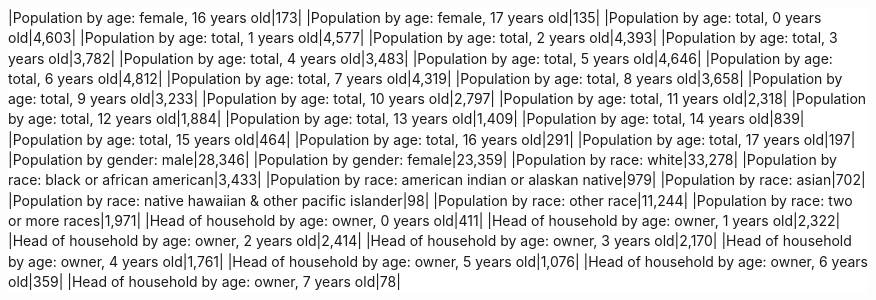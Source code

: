 |Population by age: female, 16 years old|173|
|Population by age: female, 17 years old|135|
|Population by age: total, 0 years old|4,603|
|Population by age: total, 1 years old|4,577|
|Population by age: total, 2 years old|4,393|
|Population by age: total, 3 years old|3,782|
|Population by age: total, 4 years old|3,483|
|Population by age: total, 5 years old|4,646|
|Population by age: total, 6 years old|4,812|
|Population by age: total, 7 years old|4,319|
|Population by age: total, 8 years old|3,658|
|Population by age: total, 9 years old|3,233|
|Population by age: total, 10 years old|2,797|
|Population by age: total, 11 years old|2,318|
|Population by age: total, 12 years old|1,884|
|Population by age: total, 13 years old|1,409|
|Population by age: total, 14 years old|839|
|Population by age: total, 15 years old|464|
|Population by age: total, 16 years old|291|
|Population by age: total, 17 years old|197|
|Population by gender: male|28,346|
|Population by gender: female|23,359|
|Population by race: white|33,278|
|Population by race: black or african american|3,433|
|Population by race: american indian or alaskan native|979|
|Population by race: asian|702|
|Population by race: native hawaiian & other pacific islander|98|
|Population by race: other race|11,244|
|Population by race: two or more races|1,971|
|Head of household by age: owner, 0 years old|411|
|Head of household by age: owner, 1 years old|2,322|
|Head of household by age: owner, 2 years old|2,414|
|Head of household by age: owner, 3 years old|2,170|
|Head of household by age: owner, 4 years old|1,761|
|Head of household by age: owner, 5 years old|1,076|
|Head of household by age: owner, 6 years old|359|
|Head of household by age: owner, 7 years old|78|
